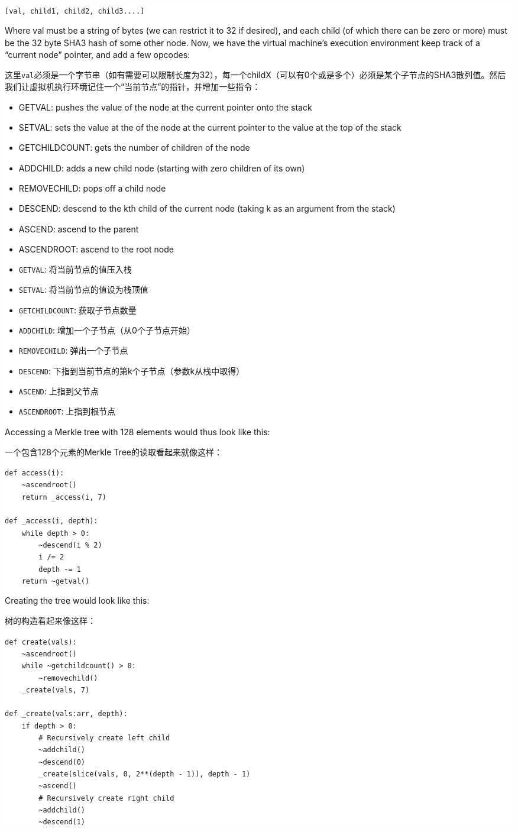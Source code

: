 ```
[val, child1, child2, child3....]
```

Where val must be a string of bytes (we can restrict it to 32 if desired), and each child (of which there can be zero or more) must be the 32 byte SHA3 hash of some other node. Now, we have the virtual machine’s execution environment keep track of a “current node” pointer, and add a few opcodes:

这里`val`必须是一个字节串（如有需要可以限制长度为32），每一个childX（可以有0个或是多个）必须是某个子节点的SHA3散列值。然后我们让虚拟机执行环境记住一个“当前节点”的指针，并增加一些指令：


* GETVAL: pushes the value of the node at the current pointer onto the stack
* SETVAL: sets the value at the of the node at the current pointer to the value at the top of the stack
* GETCHILDCOUNT: gets the number of children of the node
* ADDCHILD: adds a new child node (starting with zero children of its own)
* REMOVECHILD: pops off a child node
* DESCEND: descend to the kth child of the current node (taking k as an argument from the stack)
* ASCEND: ascend to the parent
* ASCENDROOT: ascend to the root node

* `GETVAL`: 将当前节点的值压入栈
* `SETVAL`: 将当前节点的值设为栈顶值
* `GETCHILDCOUNT`: 获取子节点数量
* `ADDCHILD`: 增加一个子节点（从0个子节点开始）
* `REMOVECHILD`: 弹出一个子节点
* `DESCEND`: 下指到当前节点的第k个子节点（参数k从栈中取得）
* `ASCEND`: 上指到父节点
* `ASCENDROOT`: 上指到根节点

Accessing a Merkle tree with 128 elements would thus look like this:

一个包含128个元素的Merkle Tree的读取看起来就像这样：

```
def access(i):
    ~ascendroot()
    return _access(i, 7)

def _access(i, depth):
    while depth > 0:
        ~descend(i % 2)   
        i /= 2
        depth -= 1
    return ~getval()
```

Creating the tree would look like this:

树的构造看起来像这样：

```
def create(vals):
    ~ascendroot()
    while ~getchildcount() > 0:
        ~removechild()
    _create(vals, 7)

def _create(vals:arr, depth):
    if depth > 0:
        # Recursively create left child
        ~addchild()
        ~descend(0)
        _create(slice(vals, 0, 2**(depth - 1)), depth - 1)
        ~ascend()
        # Recursively create right child
        ~addchild()
        ~descend(1)
```